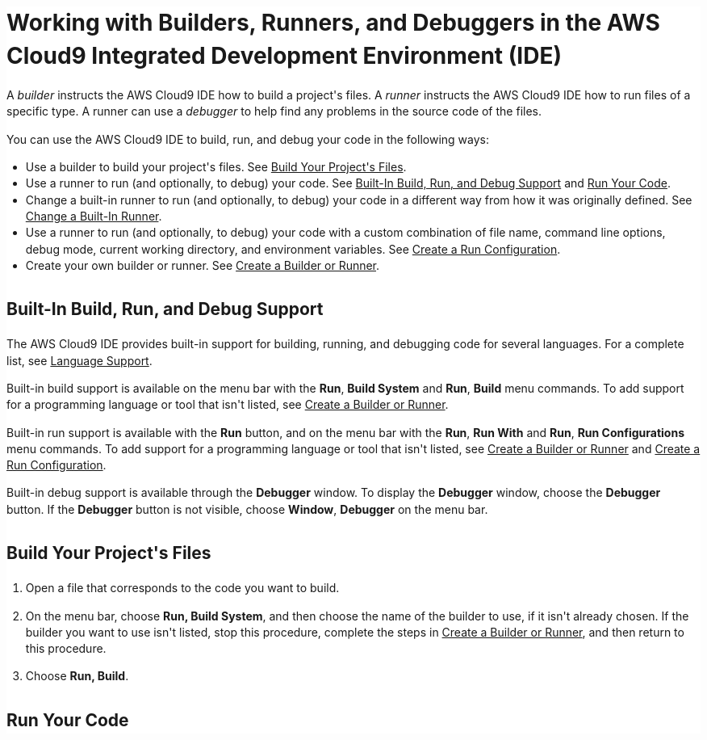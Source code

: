 # Working with Builders, Runners, and Debuggers in the AWS Cloud9 Integrated Development Environment \(IDE\)<a name="build-run-debug"></a>

A *builder* instructs the AWS Cloud9 IDE how to build a project's files\. A *runner* instructs the AWS Cloud9 IDE how to run files of a specific type\. A runner can use a *debugger* to help find any problems in the source code of the files\.

You can use the AWS Cloud9 IDE to build, run, and debug your code in the following ways:
+ Use a builder to build your project's files\. See [Build Your Project's Files](#build-run-debug-build)\.
+ Use a runner to run \(and optionally, to debug\) your code\. See [Built\-In Build, Run, and Debug Support](#build-run-debug-supported) and [Run Your Code](#build-run-debug-run)\.
+ Change a built\-in runner to run \(and optionally, to debug\) your code in a different way from how it was originally defined\. See [Change a Built\-In Runner](#build-run-debug-change-runner)\.
+ Use a runner to run \(and optionally, to debug\) your code with a custom combination of file name, command line options, debug mode, current working directory, and environment variables\. See [Create a Run Configuration](#build-run-debug-create-run-config)\.
+ Create your own builder or runner\. See [Create a Builder or Runner](#build-run-debug-create-builder-runner)\.

## Built\-In Build, Run, and Debug Support<a name="build-run-debug-supported"></a>

The AWS Cloud9 IDE provides built\-in support for building, running, and debugging code for several languages\. For a complete list, see [Language Support](language-support.md)\.

Built\-in build support is available on the menu bar with the **Run**, **Build System** and **Run**, **Build** menu commands\. To add support for a programming language or tool that isn't listed, see [Create a Builder or Runner](#build-run-debug-create-builder-runner)\.

Built\-in run support is available with the **Run** button, and on the menu bar with the **Run**, **Run With** and **Run**, **Run Configurations** menu commands\. To add support for a programming language or tool that isn't listed, see [Create a Builder or Runner](#build-run-debug-create-builder-runner) and [Create a Run Configuration](#build-run-debug-create-run-config)\.

Built\-in debug support is available through the **Debugger** window\. To display the **Debugger** window, choose the **Debugger** button\. If the **Debugger** button is not visible, choose **Window**, **Debugger** on the menu bar\.

## Build Your Project's Files<a name="build-run-debug-build"></a>

1. Open a file that corresponds to the code you want to build\.

1. On the menu bar, choose **Run, Build System**, and then choose the name of the builder to use, if it isn't already chosen\. If the builder you want to use isn't listed, stop this procedure, complete the steps in [Create a Builder or Runner](#build-run-debug-create-builder-runner), and then return to this procedure\.

1. Choose **Run, Build**\.

## Run Your Code<a name="build-run-debug-run"></a>

